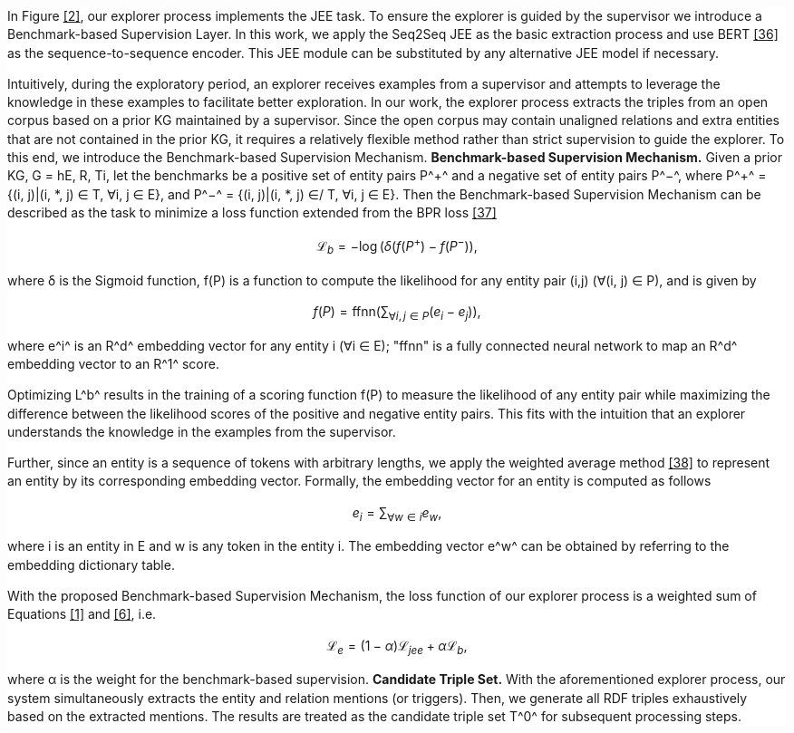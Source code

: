In Figure [[2]](#ref-2), our explorer process implements the JEE task. To ensure the explorer is guided by the supervisor we introduce a Benchmark-based Supervision Layer. In this work, we apply the Seq2Seq JEE as the basic extraction process and use BERT [[36]](#ref-36) as the sequence-to-sequence encoder. This JEE module can be substituted by any alternative JEE model if necessary.

Intuitively, during the exploratory period, an explorer receives examples from a supervisor and attempts to leverage the knowledge in these examples to facilitate better exploration. In our work, the explorer process extracts the triples from an open corpus based on a prior KG maintained by a supervisor. Since the open corpus may contain unaligned relations and extra entities that are not contained in the prior KG, it requires a relatively flexible method rather than strict supervision to guide the explorer. To this end, we introduce the Benchmark-based Supervision Mechanism.
**Benchmark-based Supervision Mechanism.** Given a prior KG, G = hE, R, Ti, let the benchmarks be a positive set of entity pairs P^+^ and a negative set of entity pairs P^−^, where P^+^ = {(i, j)|(i, *, j) ∈ T, ∀i, j ∈ E}, and P^−^ = {(i, j)|(i, *, j) ∈/ T, ∀i, j ∈ E}. Then the Benchmark-based Supervision Mechanism can be described as the task to minimize a loss function extended from the BPR loss [[37]](#ref-37)

$$
\mathcal{L}_b = -\log\left(\delta(f(P^+) - f(P^-)\right),\tag{6}
$$

where δ is the Sigmoid function, f(P) is a function to compute the likelihood for any entity pair (i,j) (∀(i, j) ∈ P), and is given by

$$
f(P) = \text{ffnn}\left(\sum_{\forall i,j \in P} (e_i - e_j)\right),\tag{7}
$$

where e^i^ is an R^d^ embedding vector for any entity i (∀i ∈ E); "ffnn" is a fully connected neural network to map an R^d^ embedding vector to an R^1^ score.

Optimizing L^b^ results in the training of a scoring function f(P) to measure the likelihood of any entity pair while maximizing the difference between the likelihood scores of the positive and negative entity pairs. This fits with the intuition that an explorer understands the knowledge in the examples from the supervisor.

Further, since an entity is a sequence of tokens with arbitrary lengths, we apply the weighted average method [[38]](#ref-38) to represent an entity by its corresponding embedding vector. Formally, the embedding vector for an entity is computed as follows

$$
e_i = \sum_{\forall w \in i} e_w,\tag{8}
$$

where i is an entity in E and w is any token in the entity i. The embedding vector e^w^ can be obtained by referring to the embedding dictionary table.

With the proposed Benchmark-based Supervision Mechanism, the loss function of our explorer process is a weighted sum of Equations [[1]](#ref-1) and [[6]](#ref-6), i.e.

$$
\mathcal{L}_e = (1 - \alpha)\mathcal{L}_{jee} + \alpha \mathcal{L}_b,\tag{9}
$$

where α is the weight for the benchmark-based supervision.
**Candidate Triple Set.** With the aforementioned explorer process, our system simultaneously extracts the entity and relation mentions (or triggers). Then, we generate all RDF triples exhaustively based on the extracted mentions. The results are treated as the candidate triple set T^0^ for subsequent processing steps.
